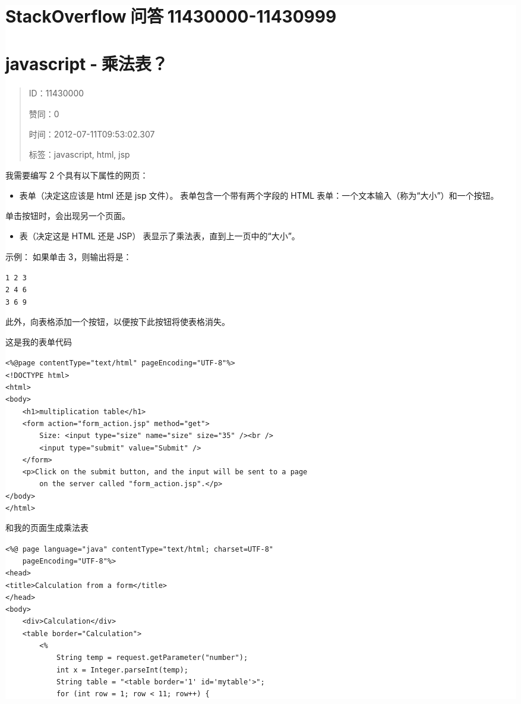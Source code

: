 # StackOverflow 问答 11430000-11430999

# javascript - 乘法表？

> ID：11430000
> 
> 赞同：0
> 
> 时间：2012-07-11T09:53:02.307
> 
> 标签：javascript, html, jsp

我需要编写 2 个具有以下属性的网页：

*   表单（决定这应该是 html 还是 jsp 文件）。
    表单包含一个带有两个字段的 HTML 表单：一个文本输入（称为“大小”）和一个按钮。

单击按钮时，会出现另一个页面。

*   表（决定这是 HTML 还是 JSP）
    表显示了乘法表，直到上一页中的“大小”。

示例：
如果单击 3，则输出将是：

```
1 2 3
2 4 6
3 6 9 
```

此外，向表格添加一个按钮，以便按下此按钮将使表格消失。

这是我的表单代码

```
<%@page contentType="text/html" pageEncoding="UTF-8"%>
<!DOCTYPE html>
<html>
<body>
    <h1>multiplication table</h1>
    <form action="form_action.jsp" method="get">
        Size: <input type="size" name="size" size="35" /><br /> 
        <input type="submit" value="Submit" />
    </form>
    <p>Click on the submit button, and the input will be sent to a page
        on the server called "form_action.jsp".</p>
</body>
</html> 
```

和我的页面生成乘法表

```
<%@ page language="java" contentType="text/html; charset=UTF-8"
    pageEncoding="UTF-8"%>
<head>
<title>Calculation from a form</title>
</head>
<body>
    <div>Calculation</div>
    <table border="Calculation">
        <%
            String temp = request.getParameter("number");
            int x = Integer.parseInt(temp);
            String table = "<table border='1' id='mytable'>";
            for (int row = 1; row < 11; row++) {
```